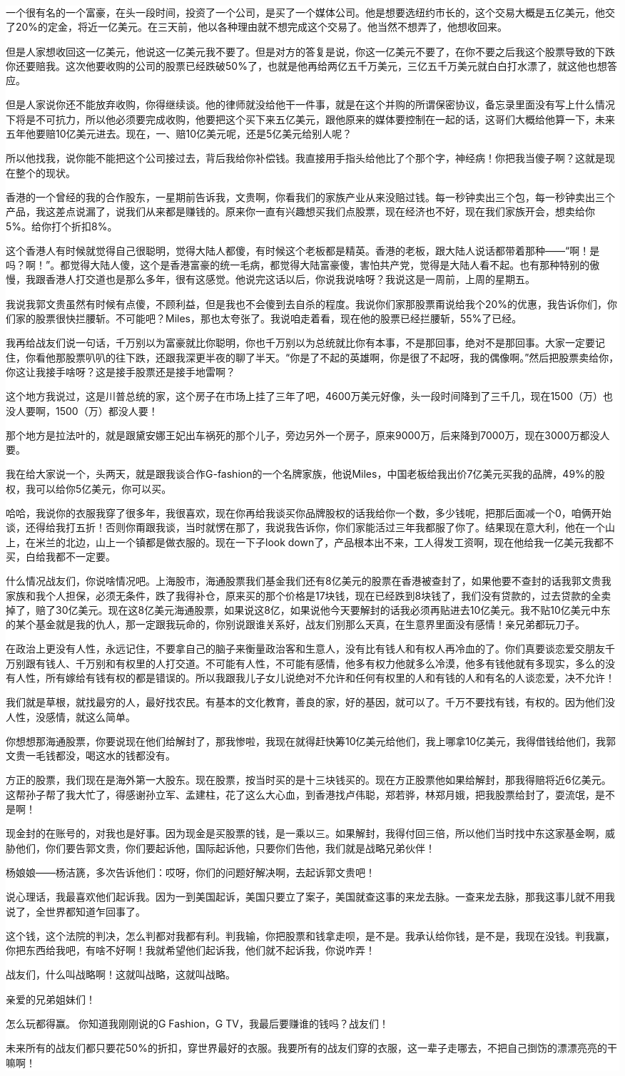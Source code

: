 一个很有名的一个富豪，在头一段时间，投资了一个公司，是买了一个媒体公司。他是想要选纽约市长的，这个交易大概是五亿美元，他交了20%的定金，将近一亿美元。在三天前，他以各种理由就不想完成这个交易了。他当然不想弄了，他想收回来。

但是人家想收回这一亿美元，他说这一亿美元我不要了。但是对方的答复是说，你这一亿美元不要了，在你不要之后我这个股票导致的下跌你还要赔我。这次他要收购的公司的股票已经跌破50%了，也就是他再给两亿五千万美元，三亿五千万美元就白白打水漂了，就这他也想答应。

但是人家说你还不能放弃收购，你得继续谈。他的律师就没给他干一件事，就是在这个并购的所谓保密协议，备忘录里面没有写上什么情况下将是不可抗力，所以他必须要完成收购，他要把这个买下来五亿美元，跟他原来的媒体要控制在一起的话，这哥们大概给他算一下，未来五年他要赔10亿美元进去。现在，一、赔10亿美元呢，还是5亿美元给别人呢？

所以他找我，说你能不能把这个公司接过去，背后我给你补偿钱。我直接用手指头给他比了个那个字，神经病！你把我当傻子啊？这就是现在整个的现状。

香港的一个曾经的我的合作股东，一星期前告诉我，文贵啊，你看我们的家族产业从来没赔过钱。每一秒钟卖出三个包，每一秒钟卖出三个产品，我这差点说漏了，说我们从来都是赚钱的。原来你一直有兴趣想买我们点股票，现在经济也不好，现在我们家族开会，想卖给你5%。给你打个折扣8%。

这个香港人有时候就觉得自己很聪明，觉得大陆人都傻，有时候这个老板都是精英。香港的老板，跟大陆人说话都带着那种——“啊！是吗？啊！”。都觉得大陆人傻，这个是香港富豪的统一毛病，都觉得大陆富豪傻，害怕共产党，觉得是大陆人看不起。也有那种特别的傲慢，我跟香港人打交道也是那么多年，很有这感觉。他说完这话以后，你说我说啥呀？我说这是一周前，上周的星期五。

我说我郭文贵虽然有时候有点傻，不顾利益，但是我也不会傻到去自杀的程度。我说你们家那股票甭说给我个20%的优惠，我告诉你们，你们家的股票很快拦腰斩。不可能吧？Miles，那也太夸张了。我说咱走着看，现在他的股票已经拦腰斩，55%了已经。

我再给战友们说一句话，千万别以为富豪就比你聪明，你也千万别以为总统就比你有本事，不是那回事，绝对不是那回事。大家一定要记住，你看他那股票叭叭的往下跌，还跟我深更半夜的聊了半天。“你是了不起的英雄啊，你是很了不起呀，我的偶像啊。”然后把股票卖给你，你这让我接手啥呀？这是接手股票还是接手地雷啊？

这个地方我说过，这是川普总统的家，这个房子在市场上挂了三年了吧，4600万美元好像，头一段时间降到了三千几，现在1500（万）也没人要啊，1500（万）都没人要！

那个地方是拉法叶的，就是跟黛安娜王妃出车祸死的那个儿子，旁边另外一个房子，原来9000万，后来降到7000万，现在3000万都没人要。

我在给大家说一个，头两天，就是跟我谈合作G-fashion的一个名牌家族，他说Miles，中国老板给我出价7亿美元买我的品牌，49%的股权，我可以给你5亿美元，你可以买。

哈哈，我说你的衣服我穿了很多年，我很喜欢，现在你再给我谈买你品牌股权的话我给你一个数，多少钱呢，把那后面减一个0，咱俩开始谈，还得给我打五折！否则你甭跟我谈，当时就愣在那了，我说我告诉你，你们家能活过三年我都服了你了。结果现在意大利，他在一个山上，在米兰的北边，山上一个镇都是做衣服的。现在一下子look down了，产品根本出不来，工人得发工资啊，现在他给我一亿美元我都不买，白给我都不一定要。

什么情况战友们，你说啥情况吧。上海股市，海通股票我们基金我们还有8亿美元的股票在香港被查封了，如果他要不查封的话我郭文贵我家族和我个人担保，必须无条件，跌了我得补仓，原来买的那个价格是17块钱，现在已经跌到8块钱了，我们没有贷款的，过去贷款的全卖掉了，赔了30亿美元。现在这8亿美元海通股票，如果说这8亿，如果说他今天要解封的话我必须再贴进去10亿美元。我不贴10亿美元中东的某个基金就是我的仇人，那一定跟我玩命的，你别说跟谁关系好，战友们别那么天真，在生意界里面没有感情！亲兄弟都玩刀子。

在政治上更没有人性，永远记住，不要拿自己的脑子来衡量政治客和生意人，没有比有钱人和有权人再冷血的了。你们真要谈恋爱交朋友千万别跟有钱人、千万别和有权里的人打交道。不可能有人性，不可能有感情，他多有权力他就多么冷漠，他多有钱他就有多现实，多么的没有人性，所有嫁给有钱有权的都是错误的。所以我跟我儿子女儿说绝对不允许和任何有权里的人和有钱的人和有名的人谈恋爱，决不允许！

我们就是草根，就找最穷的人，最好找农民。有基本的文化教育，善良的家，好的基因，就可以了。千万不要找有钱，有权的。因为他们没人性，没感情，就这么简单。

你想想那海通股票，你要说现在他们给解封了，那我惨啦，我现在就得赶快筹10亿美元给他们，我上哪拿10亿美元，我得借钱给他们，我郭文贵一毛钱都没，喝这水的钱都没有。

方正的股票，我们现在是海外第一大股东。现在股票，按当时买的是十三块钱买的。现在方正股票他如果给解封，那我得赔将近6亿美元。这帮孙子帮了我大忙了，得感谢孙立军、孟建柱，花了这么大心血，到香港找卢伟聪，郑若骅，林郑月娥，把我股票给封了，耍流氓，是不是啊！

现金封的在账号的，对我也是好事。因为现金是买股票的钱，是一乘以三。如果解封，我得付回三倍，所以他们当时找中东这家基金啊，威胁他们，你们要告郭文贵，你们要起诉他，国际起诉他，只要你们告他，我们就是战略兄弟伙伴！

杨娘娘——杨洁篪，多次告诉他们：哎呀，你们的问题好解决啊，去起诉郭文贵吧！

说心理话，我最喜欢他们起诉我。因为一到美国起诉，美国只要立了案子，美国就查这事的来龙去脉。一查来龙去脉，那我这事儿就不用我说了，全世界都知道乍回事了。

这个钱，这个法院的判决，怎么判都对我都有利。判我输，你把股票和钱拿走呗，是不是。我承认给你钱，是不是，我现在没钱。判我赢，你把东西给我吧，有啥不好啊！我就希望他们起诉我，他们就不起诉我，你说咋弄！

战友们，什么叫战略啊！这就叫战略，这就叫战略。

亲爱的兄弟姐妹们！

怎么玩都得赢。 你知道我刚刚说的G Fashion，G TV，我最后要赚谁的钱吗？战友们！

未来所有的战友们都只要花50%的折扣，穿世界最好的衣服。我要所有的战友们穿的衣服，这一辈子走哪去，不把自己捯饬的漂漂亮亮的干嘛啊！
